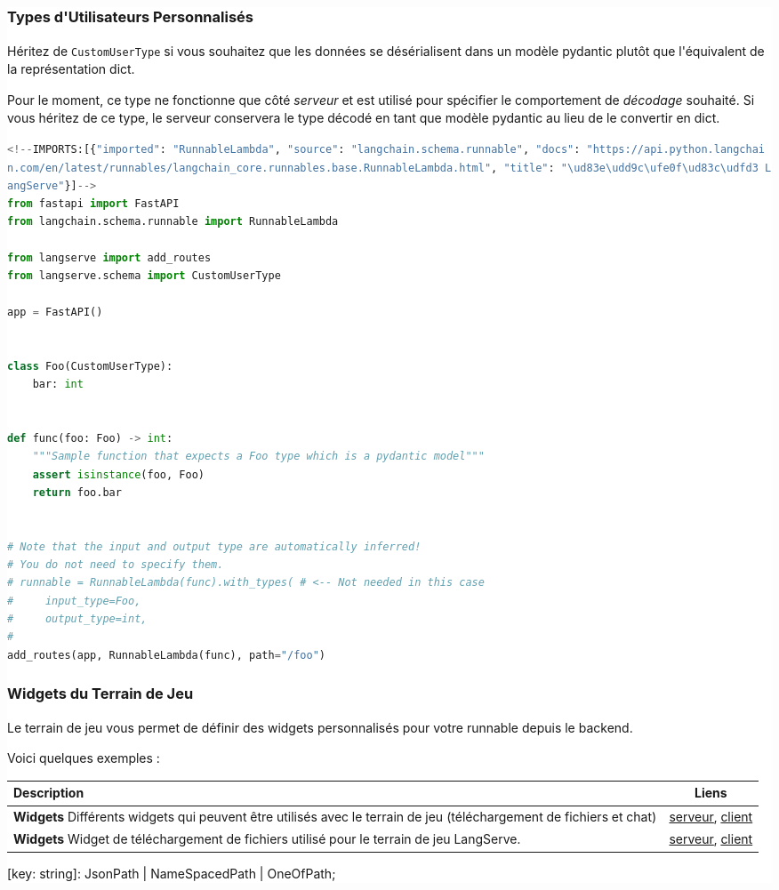 ### Types d'Utilisateurs Personnalisés

Héritez de `CustomUserType` si vous souhaitez que les données se désérialisent dans un
modèle pydantic plutôt que l'équivalent de la représentation dict.

Pour le moment, ce type ne fonctionne que côté _serveur_ et est utilisé
pour spécifier le comportement de _décodage_ souhaité. Si vous héritez de ce type,
le serveur conservera le type décodé en tant que modèle pydantic au lieu de le convertir en dict.

```python
<!--IMPORTS:[{"imported": "RunnableLambda", "source": "langchain.schema.runnable", "docs": "https://api.python.langchain.com/en/latest/runnables/langchain_core.runnables.base.RunnableLambda.html", "title": "\ud83e\udd9c\ufe0f\ud83c\udfd3 LangServe"}]-->
from fastapi import FastAPI
from langchain.schema.runnable import RunnableLambda

from langserve import add_routes
from langserve.schema import CustomUserType

app = FastAPI()


class Foo(CustomUserType):
    bar: int


def func(foo: Foo) -> int:
    """Sample function that expects a Foo type which is a pydantic model"""
    assert isinstance(foo, Foo)
    return foo.bar


# Note that the input and output type are automatically inferred!
# You do not need to specify them.
# runnable = RunnableLambda(func).with_types( # <-- Not needed in this case
#     input_type=Foo,
#     output_type=int,
#
add_routes(app, RunnableLambda(func), path="/foo")
```

### Widgets du Terrain de Jeu

Le terrain de jeu vous permet de définir des widgets personnalisés pour votre runnable depuis le backend.

Voici quelques exemples :

| Description                                                                           | Liens                                                                                                                                                                                                 |
| :------------------------------------------------------------------------------------ | ----------------------------------------------------------------------------------------------------------------------------------------------------------------------------------------------------- |
| **Widgets** Différents widgets qui peuvent être utilisés avec le terrain de jeu (téléchargement de fichiers et chat) | [serveur](https://github.com/langchain-ai/langserve/tree/main/examples/widgets/chat/tuples/server.py), [client](https://github.com/langchain-ai/langserve/tree/main/examples/widgets/client.ipynb)     |
| **Widgets** Widget de téléchargement de fichiers utilisé pour le terrain de jeu LangServe.                         | [serveur](https://github.com/langchain-ai/langserve/tree/main/examples/file_processing/server.py), [client](https://github.com/langchain-ai/langserve/tree/main/examples/file_processing/client.ipynb) |


  [key: string]: JsonPath | NameSpacedPath | OneOfPath;